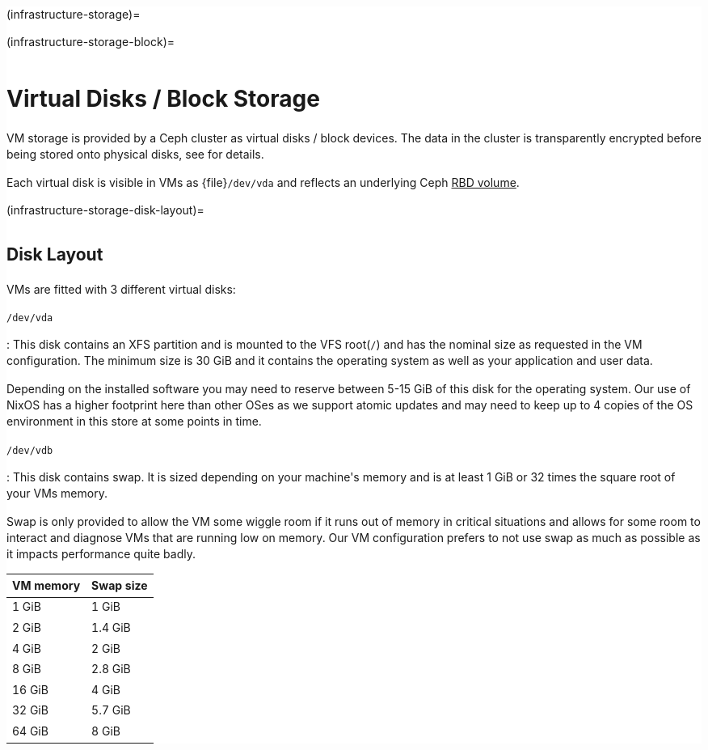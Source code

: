 (infrastructure-storage)=

(infrastructure-storage-block)=

# Virtual Disks / Block Storage

VM storage is provided by a Ceph cluster as virtual disks / block devices.
The data in the cluster is transparently encrypted before being stored onto
physical disks, see [](#data-at-rest-encryption) for details.

Each virtual disk is visible in VMs as {file}`/dev/vda` and reflects an
underlying Ceph [RBD volume][rbd volume].

(infrastructure-storage-disk-layout)=

## Disk Layout

VMs are fitted with 3 different virtual disks:

`/dev/vda`

: This disk contains an XFS partition and is mounted to the VFS root(`/`) and
  has the nominal size as requested in the VM configuration. The minimum size
  is 30 GiB and it contains the operating system as well as your application
  and user data.

  Depending on the installed software you may need to reserve between 5-15 GiB
  of this disk for the operating system. Our use of NixOS has a higher
  footprint here than other OSes as we support atomic updates and may need to
  keep up to 4 copies of the OS environment in this store at some points in
  time.

`/dev/vdb`

: This disk contains swap. It is sized depending on your machine's memory and 
  is at least 1 GiB or 32 times the square root of your VMs memory.

  Swap is only provided to allow the VM some wiggle room if it runs out of
  memory in critical situations and allows for some room to interact and
  diagnose VMs that are running low on memory. Our VM configuration prefers to
  not use swap as much as possible as it impacts performance quite badly. 

  | VM memory | Swap size |
  |---|---|
  | 1 GiB | 1 GiB |
  | 2 GiB | 1.4 GiB |
  | 4 GiB | 2 GiB |
  | 8 GiB | 2.8 GiB |
  | 16 GiB | 4 GiB |
  | 32 GiB | 5.7 GiB |
  | 64 GiB | 8 GiB |


[qemu-throttling]: https://github.com/qemu/qemu/blob/3656e761bcdd207b7759cdcd608212d2a6f9c12d/docs/throttle.txt
[rbd volume]: http://docs.ceph.com/docs/master/architecture/